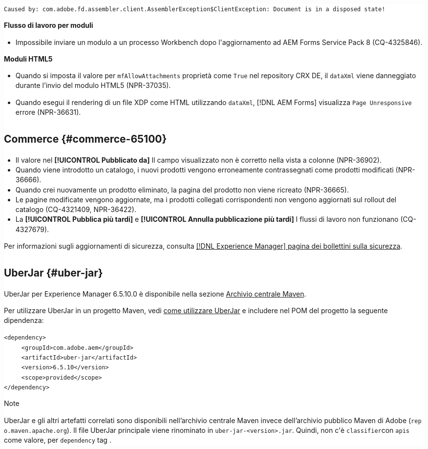    ```TXT
   Caused by: com.adobe.fd.assembler.client.AssemblerException$ClientException: Document is in a disposed state!
   ```

**Flusso di lavoro per moduli**

* Impossibile inviare un modulo a un processo Workbench dopo l&#39;aggiornamento ad AEM Forms Service Pack 8 (CQ-4325846).

**Moduli HTML5**

* Quando si imposta il valore per `mfAllowAttachments` proprietà come `True` nel repository CRX DE, il `dataXml` viene danneggiato durante l’invio del modulo HTML5 (NPR-37035).

* Quando esegui il rendering di un file XDP come HTML utilizzando `dataXml`, [!DNL AEM Forms] visualizza `Page Unresponsive` errore (NPR-36631).

## Commerce {#commerce-65100}

* Il valore nel **[!UICONTROL Pubblicato da]** Il campo visualizzato non è corretto nella vista a colonne (NPR-36902).
* Quando viene introdotto un catalogo, i nuovi prodotti vengono erroneamente contrassegnati come prodotti modificati (NPR-36666).
* Quando crei nuovamente un prodotto eliminato, la pagina del prodotto non viene ricreato (NPR-36665).
* Le pagine modificate vengono aggiornate, ma i prodotti collegati corrispondenti non vengono aggiornati sul rollout del catalogo (CQ-4321409, NPR-36422).
* La **[!UICONTROL Pubblica più tardi]** e **[!UICONTROL Annulla pubblicazione più tardi]** I flussi di lavoro non funzionano (CQ-4327679).

Per informazioni sugli aggiornamenti di sicurezza, consulta [[!DNL Experience Manager] pagina dei bollettini sulla sicurezza](https://helpx.adobe.com/security/products/experience-manager.html).

## UberJar {#uber-jar}

UberJar per Experience Manager 6.5.10.0 è disponibile nella sezione [Archivio centrale Maven](https://repo.maven.apache.org/maven2/com/adobe/aem/uber-jar/6.5.10/).

Per utilizzare UberJar in un progetto Maven, vedi [come utilizzare UberJar](/help/sites-developing/ht-projects-maven.md) e includere nel POM del progetto la seguente dipendenza:

```shell
<dependency>
     <groupId>com.adobe.aem</groupId>
     <artifactId>uber-jar</artifactId>
     <version>6.5.10</version>
     <scope>provided</scope>
</dependency>
```

>[!NOTE]
>
>UberJar e gli altri artefatti correlati sono disponibili nell’archivio centrale Maven invece dell’archivio pubblico Maven di Adobe (`repo.maven.apache.org`). Il file UberJar principale viene rinominato in `uber-jar-<version>.jar`. Quindi, non c&#39;è `classifier`con `apis` come valore, per `dependency` tag .
